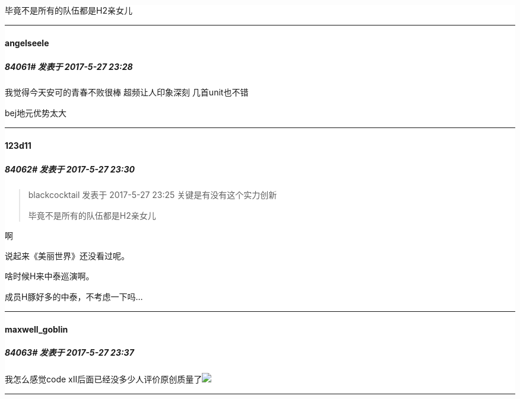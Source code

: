 毕竟不是所有的队伍都是H2亲女儿







*****

####  angelseele  
##### 84061#       发表于 2017-5-27 23:28




我觉得今天安可的青春不败很棒 超频让人印象深刻
几首unit也不错

bej地元优势太大







*****

####  123d11  
##### 84062#       发表于 2017-5-27 23:30



<blockquote>blackcocktail 发表于 2017-5-27 23:25
关键是有没有这个实力创新

毕竟不是所有的队伍都是H2亲女儿</blockquote>
啊

说起来《美丽世界》还没看过呢。

啥时候H来中泰巡演啊。

成员H豚好多的中泰，不考虑一下吗…







*****

####  maxwell_goblin  
##### 84063#       发表于 2017-5-27 23:37




我怎么感觉code xII后面已经没多少人评价原创质量了<img src="https://static.saraba1st.com/image/smiley/face2017/004.gif" referrerpolicy="no-referrer">







*****
